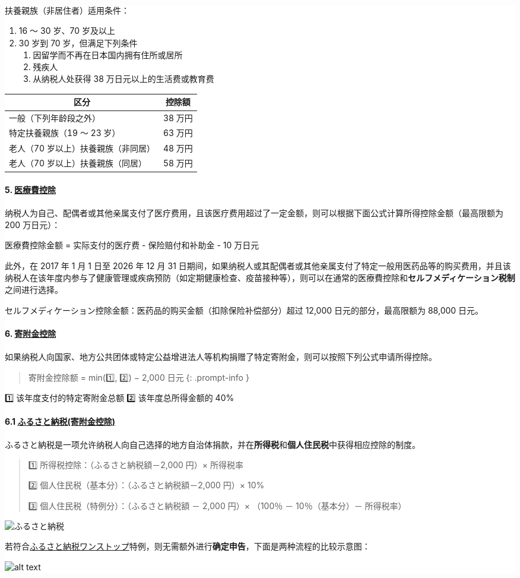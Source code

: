 扶養親族（非居住者）适用条件：

1. 16 ～ 30 岁、70 岁及以上
2. 30 岁到 70 岁，但满足下列条件
   1. 因留学而不再在日本国内拥有住所或居所
   2. 残疾人
   3. 从纳税人处获得 38 万日元以上的生活费或教育费

| 区分                                | 控除額  |
| ----------------------------------- | ------- |
| 一般（下列年龄段之外）              | 38 万円 |
| 特定扶養親族（19 ～ 23 岁）         | 63 万円 |
| 老人（70 岁以上）扶養親族（非同居） | 48 万円 |
| 老人（70 岁以上）扶養親族（同居）   | 58 万円 |

#### 5. [医療費控除](https://www.nta.go.jp/taxes/shiraberu/taxanswer/shotoku/1120.htm)

纳税人为自己、配偶者或其他亲属支付了医疗费用，且该医疗费用超过了一定金额，则可以根据下面公式计算所得控除金额（最高限额为 200 万日元）：

医療費控除金额 = 实际支付的医疗费 - 保险赔付和补助金 - 10 万日元

此外，在 2017 年 1 月 1 日至 2026 年 12 月 31 日期间，如果纳税人或其配偶者或其他亲属支付了特定一般用医药品等的购买费用，并且该纳税人在该年度内参与了健康管理或疾病预防（如定期健康检查、疫苗接种等），则可以在通常的医療費控除和**セルフメディケーション税制**之间进行选择。

セルフメディケーション控除金额：医药品的购买金额（扣除保险补偿部分）超过 12,000 日元的部分，最高限额为 88,000 日元。

#### 6. [寄附金控除](https://www.nta.go.jp/taxes/shiraberu/taxanswer/shotoku/1150.htm)

如果纳税人向国家、地方公共团体或特定公益增进法人等机构捐赠了特定寄附金，则可以按照下列公式申请所得控除。

> 寄附金控除额 = min(1️⃣, 2️⃣) − 2,000 日元
> {: .prompt-info }

1️⃣ 该年度支付的特定寄附金总额
2️⃣ 该年度总所得金额的 40%

#### 6.1 [ふるさと納税(寄附金控除)](https://www.nta.go.jp/taxes/shiraberu/taxanswer/shotoku/1155.htm)

ふるさと納税是一项允许纳税人向自己选择的地方自治体捐款，并在**所得税**和**個人住民税**中获得相应控除的制度。

> 1️⃣ 所得税控除：（ふるさと納税額－2,000 円）× 所得税率
>
> 2️⃣ 個人住民税（基本分）：（ふるさと納税額－2,000 円）× 10%
>
> 3️⃣ 個人住民税（特例分）：（ふるさと納税額 － 2,000 円）× （100％ － 10％（基本分）－ 所得税率）

![ふるさと納税](https://www.nta.go.jp/taxes/shiraberu/taxanswer/shotoku/img/1155.png)

若符合[ふるさと納税ワンストップ](https://www.satofull.jp/static/onestop.php)特例，则无需额外进行**确定申告**，下面是两种流程的比较示意图：

![alt text](https://www.nta.go.jp/taxes/shiraberu/taxanswer/shotoku/img/1155-2.png)
